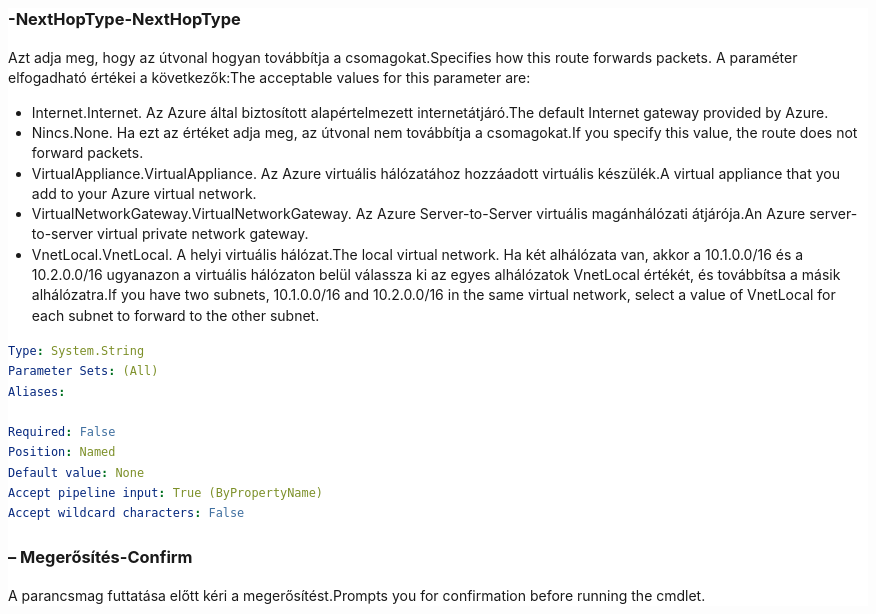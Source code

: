 ### <span data-ttu-id="dccfc-123">-NextHopType</span><span class="sxs-lookup"><span data-stu-id="dccfc-123">-NextHopType</span></span>
<span data-ttu-id="dccfc-124">Azt adja meg, hogy az útvonal hogyan továbbítja a csomagokat.</span><span class="sxs-lookup"><span data-stu-id="dccfc-124">Specifies how this route forwards packets.</span></span>
<span data-ttu-id="dccfc-125">A paraméter elfogadható értékei a következők:</span><span class="sxs-lookup"><span data-stu-id="dccfc-125">The acceptable values for this parameter are:</span></span>
- <span data-ttu-id="dccfc-126">Internet.</span><span class="sxs-lookup"><span data-stu-id="dccfc-126">Internet.</span></span>
<span data-ttu-id="dccfc-127">Az Azure által biztosított alapértelmezett internetátjáró.</span><span class="sxs-lookup"><span data-stu-id="dccfc-127">The default Internet gateway provided by Azure.</span></span> 
- <span data-ttu-id="dccfc-128">Nincs.</span><span class="sxs-lookup"><span data-stu-id="dccfc-128">None.</span></span>
<span data-ttu-id="dccfc-129">Ha ezt az értéket adja meg, az útvonal nem továbbítja a csomagokat.</span><span class="sxs-lookup"><span data-stu-id="dccfc-129">If you specify this value, the route does not forward packets.</span></span> 
- <span data-ttu-id="dccfc-130">VirtualAppliance.</span><span class="sxs-lookup"><span data-stu-id="dccfc-130">VirtualAppliance.</span></span>
<span data-ttu-id="dccfc-131">Az Azure virtuális hálózatához hozzáadott virtuális készülék.</span><span class="sxs-lookup"><span data-stu-id="dccfc-131">A virtual appliance that you add to your Azure virtual network.</span></span> 
- <span data-ttu-id="dccfc-132">VirtualNetworkGateway.</span><span class="sxs-lookup"><span data-stu-id="dccfc-132">VirtualNetworkGateway.</span></span>
<span data-ttu-id="dccfc-133">Az Azure Server-to-Server virtuális magánhálózati átjárója.</span><span class="sxs-lookup"><span data-stu-id="dccfc-133">An Azure server-to-server virtual private network gateway.</span></span> 
- <span data-ttu-id="dccfc-134">VnetLocal.</span><span class="sxs-lookup"><span data-stu-id="dccfc-134">VnetLocal.</span></span>
<span data-ttu-id="dccfc-135">A helyi virtuális hálózat.</span><span class="sxs-lookup"><span data-stu-id="dccfc-135">The local virtual network.</span></span>
<span data-ttu-id="dccfc-136">Ha két alhálózata van, akkor a 10.1.0.0/16 és a 10.2.0.0/16 ugyanazon a virtuális hálózaton belül válassza ki az egyes alhálózatok VnetLocal értékét, és továbbítsa a másik alhálózatra.</span><span class="sxs-lookup"><span data-stu-id="dccfc-136">If you have two subnets, 10.1.0.0/16 and 10.2.0.0/16 in the same virtual network, select a value of VnetLocal for each subnet to forward to the other subnet.</span></span>

```yaml
Type: System.String
Parameter Sets: (All)
Aliases:

Required: False
Position: Named
Default value: None
Accept pipeline input: True (ByPropertyName)
Accept wildcard characters: False
```

### <span data-ttu-id="dccfc-137">– Megerősítés</span><span class="sxs-lookup"><span data-stu-id="dccfc-137">-Confirm</span></span>
<span data-ttu-id="dccfc-138">A parancsmag futtatása előtt kéri a megerősítést.</span><span class="sxs-lookup"><span data-stu-id="dccfc-138">Prompts you for confirmation before running the cmdlet.</span></span>
